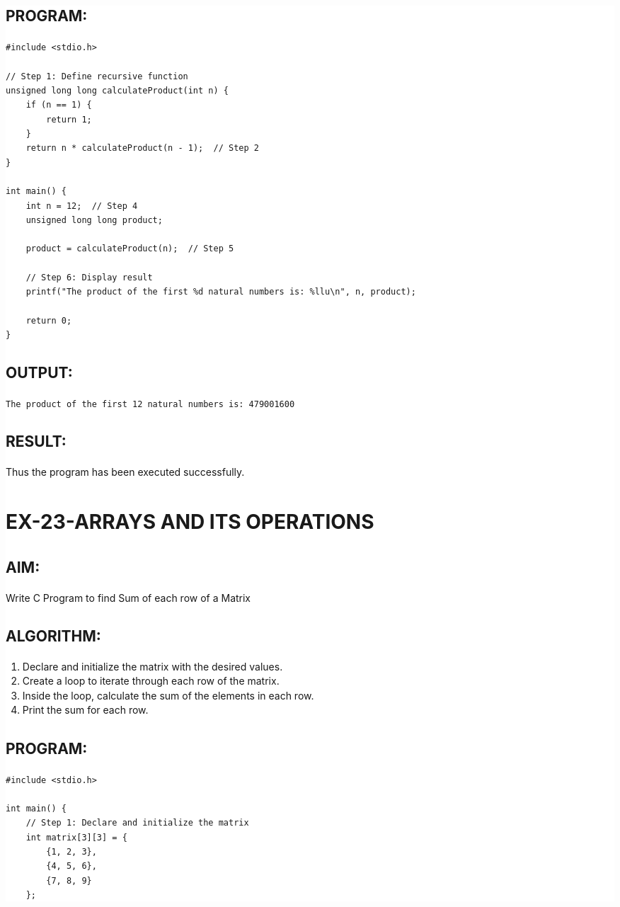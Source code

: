 ## PROGRAM:
```
#include <stdio.h>

// Step 1: Define recursive function
unsigned long long calculateProduct(int n) {
    if (n == 1) {
        return 1;
    }
    return n * calculateProduct(n - 1);  // Step 2
}

int main() {
    int n = 12;  // Step 4
    unsigned long long product;

    product = calculateProduct(n);  // Step 5

    // Step 6: Display result
    printf("The product of the first %d natural numbers is: %llu\n", n, product);

    return 0;
}
```
## OUTPUT:
```
The product of the first 12 natural numbers is: 479001600
```
         		
## RESULT:

Thus the program has been executed successfully.
 
 


# EX-23-ARRAYS AND ITS OPERATIONS

## AIM:

Write C Program to find Sum of each row of a Matrix

## ALGORITHM:

1.	Declare and initialize the matrix with the desired values.
2.	Create a loop to iterate through each row of the matrix.
3.	Inside the loop, calculate the sum of the elements in each row.
4.	Print the sum for each row.

## PROGRAM:
```
#include <stdio.h>

int main() {
    // Step 1: Declare and initialize the matrix
    int matrix[3][3] = {
        {1, 2, 3},
        {4, 5, 6},
        {7, 8, 9}
    };

```